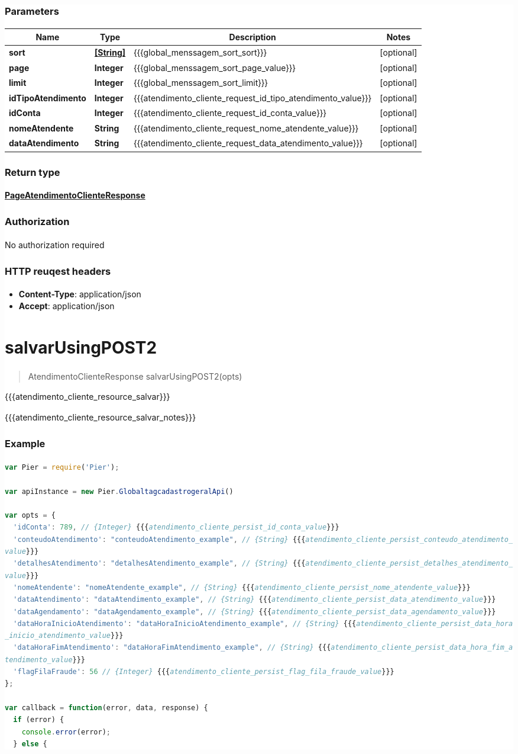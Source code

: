 ### Parameters

Name | Type | Description  | Notes
------------- | ------------- | ------------- | -------------
 **sort** | [**[String]**](String.md)| {{{global_menssagem_sort_sort}}} | [optional] 
 **page** | **Integer**| {{{global_menssagem_sort_page_value}}} | [optional] 
 **limit** | **Integer**| {{{global_menssagem_sort_limit}}} | [optional] 
 **idTipoAtendimento** | **Integer**| {{{atendimento_cliente_request_id_tipo_atendimento_value}}} | [optional] 
 **idConta** | **Integer**| {{{atendimento_cliente_request_id_conta_value}}} | [optional] 
 **nomeAtendente** | **String**| {{{atendimento_cliente_request_nome_atendente_value}}} | [optional] 
 **dataAtendimento** | **String**| {{{atendimento_cliente_request_data_atendimento_value}}} | [optional] 

### Return type

[**PageAtendimentoClienteResponse**](PageAtendimentoClienteResponse.md)

### Authorization

No authorization required

### HTTP reuqest headers

 - **Content-Type**: application/json
 - **Accept**: application/json

<a name="salvarUsingPOST2"></a>
# **salvarUsingPOST2**
> AtendimentoClienteResponse salvarUsingPOST2(opts)

{{{atendimento_cliente_resource_salvar}}}

{{{atendimento_cliente_resource_salvar_notes}}}

### Example
```javascript
var Pier = require('Pier');

var apiInstance = new Pier.GlobaltagcadastrogeralApi()

var opts = { 
  'idConta': 789, // {Integer} {{{atendimento_cliente_persist_id_conta_value}}}
  'conteudoAtendimento': "conteudoAtendimento_example", // {String} {{{atendimento_cliente_persist_conteudo_atendimento_value}}}
  'detalhesAtendimento': "detalhesAtendimento_example", // {String} {{{atendimento_cliente_persist_detalhes_atendimento_value}}}
  'nomeAtendente': "nomeAtendente_example", // {String} {{{atendimento_cliente_persist_nome_atendente_value}}}
  'dataAtendimento': "dataAtendimento_example", // {String} {{{atendimento_cliente_persist_data_atendimento_value}}}
  'dataAgendamento': "dataAgendamento_example", // {String} {{{atendimento_cliente_persist_data_agendamento_value}}}
  'dataHoraInicioAtendimento': "dataHoraInicioAtendimento_example", // {String} {{{atendimento_cliente_persist_data_hora_inicio_atendimento_value}}}
  'dataHoraFimAtendimento': "dataHoraFimAtendimento_example", // {String} {{{atendimento_cliente_persist_data_hora_fim_atendimento_value}}}
  'flagFilaFraude': 56 // {Integer} {{{atendimento_cliente_persist_flag_fila_fraude_value}}}
};

var callback = function(error, data, response) {
  if (error) {
    console.error(error);
  } else {
```